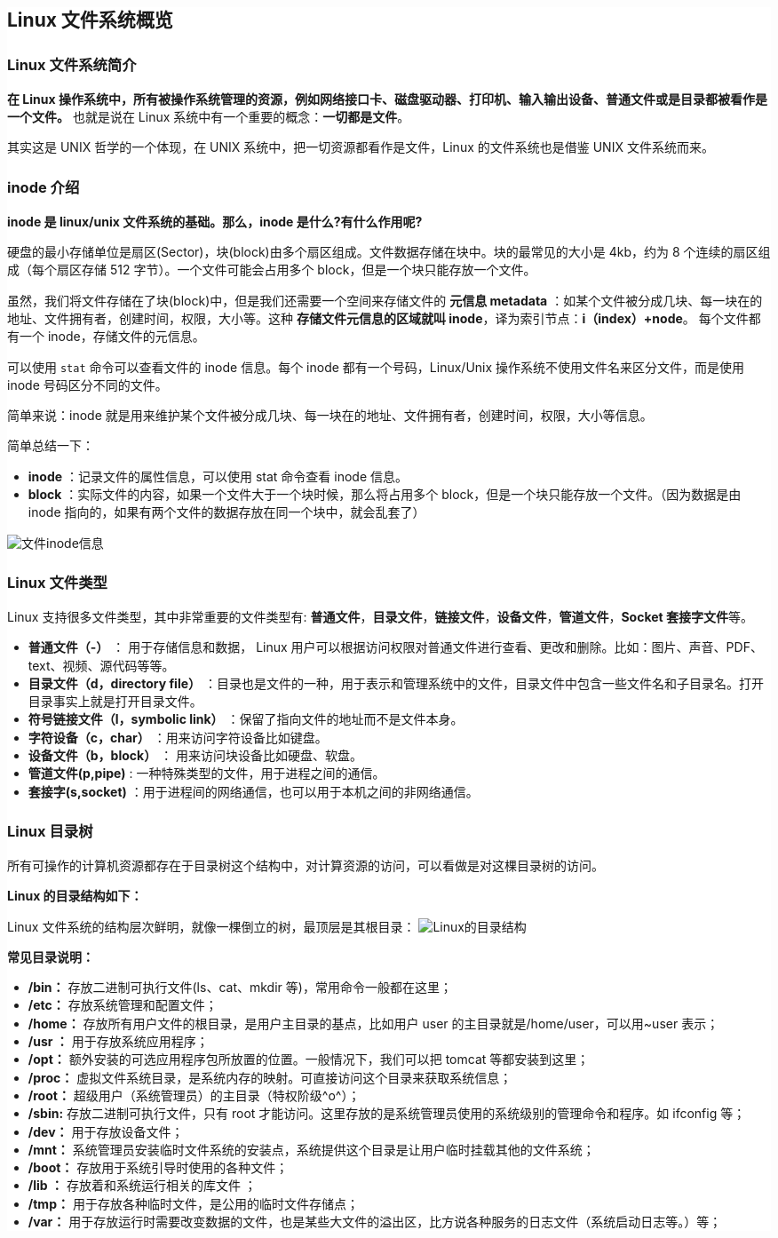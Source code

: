 ## Linux 文件系统概览

### Linux 文件系统简介

**在 Linux 操作系统中，所有被操作系统管理的资源，例如网络接口卡、磁盘驱动器、打印机、输入输出设备、普通文件或是目录都被看作是一个文件。** 也就是说在 Linux 系统中有一个重要的概念：**一切都是文件**。

其实这是 UNIX 哲学的一个体现，在 UNIX 系统中，把一切资源都看作是文件，Linux 的文件系统也是借鉴 UNIX 文件系统而来。

### inode 介绍

**inode 是 linux/unix 文件系统的基础。那么，inode 是什么?有什么作用呢?**

硬盘的最小存储单位是扇区(Sector)，块(block)由多个扇区组成。文件数据存储在块中。块的最常见的大小是 4kb，约为 8 个连续的扇区组成（每个扇区存储 512 字节）。一个文件可能会占用多个 block，但是一个块只能存放一个文件。

虽然，我们将文件存储在了块(block)中，但是我们还需要一个空间来存储文件的 **元信息 metadata** ：如某个文件被分成几块、每一块在的地址、文件拥有者，创建时间，权限，大小等。这种 **存储文件元信息的区域就叫 inode**，译为索引节点：**i（index）+node**。 每个文件都有一个 inode，存储文件的元信息。

可以使用 `stat` 命令可以查看文件的 inode 信息。每个 inode 都有一个号码，Linux/Unix 操作系统不使用文件名来区分文件，而是使用 inode 号码区分不同的文件。

简单来说：inode 就是用来维护某个文件被分成几块、每一块在的地址、文件拥有者，创建时间，权限，大小等信息。

简单总结一下：

- **inode** ：记录文件的属性信息，可以使用 stat 命令查看 inode 信息。
- **block** ：实际文件的内容，如果一个文件大于一个块时候，那么将占用多个 block，但是一个块只能存放一个文件。（因为数据是由 inode 指向的，如果有两个文件的数据存放在同一个块中，就会乱套了）

![文件inode信息](文件inode信息.png)

### Linux 文件类型

Linux 支持很多文件类型，其中非常重要的文件类型有: **普通文件**，**目录文件**，**链接文件**，**设备文件**，**管道文件**，**Socket 套接字文件**等。

- **普通文件（-）** ： 用于存储信息和数据， Linux 用户可以根据访问权限对普通文件进行查看、更改和删除。比如：图片、声音、PDF、text、视频、源代码等等。
- **目录文件（d，directory file）** ：目录也是文件的一种，用于表示和管理系统中的文件，目录文件中包含一些文件名和子目录名。打开目录事实上就是打开目录文件。
- **符号链接文件（l，symbolic link）** ：保留了指向文件的地址而不是文件本身。
- **字符设备（c，char）** ：用来访问字符设备比如键盘。
- **设备文件（b，block）** ： 用来访问块设备比如硬盘、软盘。
- **管道文件(p,pipe)** : 一种特殊类型的文件，用于进程之间的通信。
- **套接字(s,socket)** ：用于进程间的网络通信，也可以用于本机之间的非网络通信。

### Linux 目录树

所有可操作的计算机资源都存在于目录树这个结构中，对计算资源的访问，可以看做是对这棵目录树的访问。

**Linux 的目录结构如下：**

Linux 文件系统的结构层次鲜明，就像一棵倒立的树，最顶层是其根目录：
![Linux的目录结构](Linux目录树.png)

**常见目录说明：**

- **/bin：** 存放二进制可执行文件(ls、cat、mkdir 等)，常用命令一般都在这里；
- **/etc：** 存放系统管理和配置文件；
- **/home：** 存放所有用户文件的根目录，是用户主目录的基点，比如用户 user 的主目录就是/home/user，可以用~user 表示；
- **/usr ：** 用于存放系统应用程序；
- **/opt：** 额外安装的可选应用程序包所放置的位置。一般情况下，我们可以把 tomcat 等都安装到这里；
- **/proc：** 虚拟文件系统目录，是系统内存的映射。可直接访问这个目录来获取系统信息；
- **/root：** 超级用户（系统管理员）的主目录（特权阶级^o^）；
- **/sbin:** 存放二进制可执行文件，只有 root 才能访问。这里存放的是系统管理员使用的系统级别的管理命令和程序。如 ifconfig 等；
- **/dev：** 用于存放设备文件；
- **/mnt：** 系统管理员安装临时文件系统的安装点，系统提供这个目录是让用户临时挂载其他的文件系统；
- **/boot：** 存放用于系统引导时使用的各种文件；
- **/lib ：** 存放着和系统运行相关的库文件 ；
- **/tmp：** 用于存放各种临时文件，是公用的临时文件存储点；
- **/var：** 用于存放运行时需要改变数据的文件，也是某些大文件的溢出区，比方说各种服务的日志文件（系统启动日志等。）等；